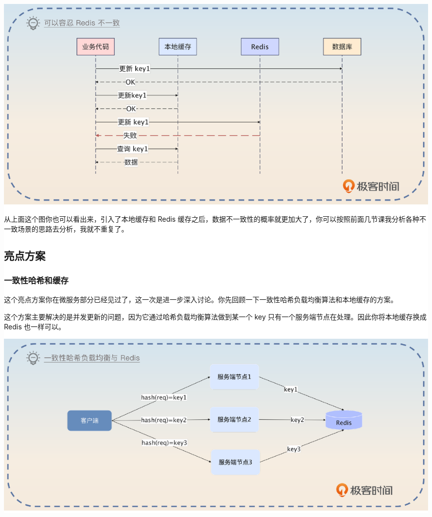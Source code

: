 ![图片](images/696599/39bafa4dcf17f387a33d431ee26d772c.png)

从上面这个图你也可以看出来，引入了本地缓存和 Redis 缓存之后，数据不一致性的概率就更加大了，你可以按照前面几节课我分析各种不一致场景的思路去分析，我就不重复了。

## 亮点方案

### 一致性哈希和缓存

这个亮点方案你在微服务部分已经见过了，这一次是进一步深入讨论。你先回顾一下一致性哈希负载均衡算法和本地缓存的方案。

这个方案主要解决的是并发更新的问题，因为它通过哈希负载均衡算法做到某一个 key 只有一个服务端节点在处理。因此你将本地缓存换成 Redis 也一样可以。

![图片](images/696599/0c20410c8404feff2526a51e1f01f269.png)
